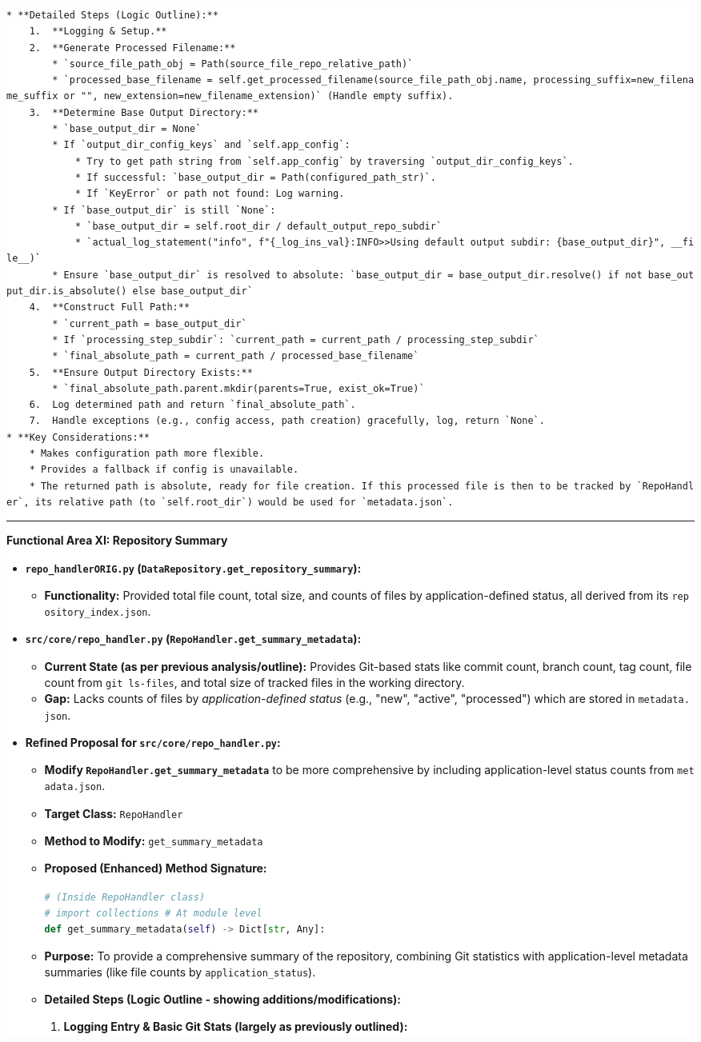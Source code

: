     * **Detailed Steps (Logic Outline):**
        1.  **Logging & Setup.**
        2.  **Generate Processed Filename:**
            * `source_file_path_obj = Path(source_file_repo_relative_path)`
            * `processed_base_filename = self.get_processed_filename(source_file_path_obj.name, processing_suffix=new_filename_suffix or "", new_extension=new_filename_extension)` (Handle empty suffix).
        3.  **Determine Base Output Directory:**
            * `base_output_dir = None`
            * If `output_dir_config_keys` and `self.app_config`:
                * Try to get path string from `self.app_config` by traversing `output_dir_config_keys`.
                * If successful: `base_output_dir = Path(configured_path_str)`.
                * If `KeyError` or path not found: Log warning.
            * If `base_output_dir` is still `None`:
                * `base_output_dir = self.root_dir / default_output_repo_subdir`
                * `actual_log_statement("info", f"{_log_ins_val}:INFO>>Using default output subdir: {base_output_dir}", __file__)`
            * Ensure `base_output_dir` is resolved to absolute: `base_output_dir = base_output_dir.resolve() if not base_output_dir.is_absolute() else base_output_dir`
        4.  **Construct Full Path:**
            * `current_path = base_output_dir`
            * If `processing_step_subdir`: `current_path = current_path / processing_step_subdir`
            * `final_absolute_path = current_path / processed_base_filename`
        5.  **Ensure Output Directory Exists:**
            * `final_absolute_path.parent.mkdir(parents=True, exist_ok=True)`
        6.  Log determined path and return `final_absolute_path`.
        7.  Handle exceptions (e.g., config access, path creation) gracefully, log, return `None`.
    * **Key Considerations:**
        * Makes configuration path more flexible.
        * Provides a fallback if config is unavailable.
        * The returned path is absolute, ready for file creation. If this processed file is then to be tracked by `RepoHandler`, its relative path (to `self.root_dir`) would be used for `metadata.json`.

---

**Functional Area XI: Repository Summary**

* **`repo_handlerORIG.py` (`DataRepository.get_repository_summary`):**
    * **Functionality:** Provided total file count, total size, and counts of files by application-defined status, all derived from its `repository_index.json`.

* **`src/core/repo_handler.py` (`RepoHandler.get_summary_metadata`):**
    * **Current State (as per previous analysis/outline):** Provides Git-based stats like commit count, branch count, tag count, file count from `git ls-files`, and total size of tracked files in the working directory.
    * **Gap:** Lacks counts of files by *application-defined status* (e.g., "new", "active", "processed") which are stored in `metadata.json`.

* **Refined Proposal for `src/core/repo_handler.py`:**
    * **Modify `RepoHandler.get_summary_metadata`** to be more comprehensive by including application-level status counts from `metadata.json`.

    * **Target Class:** `RepoHandler`
    * **Method to Modify:** `get_summary_metadata`
    * **Proposed (Enhanced) Method Signature:**
        ```python
        # (Inside RepoHandler class)
        # import collections # At module level
        def get_summary_metadata(self) -> Dict[str, Any]:
        ```
    * **Purpose:** To provide a comprehensive summary of the repository, combining Git statistics with application-level metadata summaries (like file counts by `application_status`).
    * **Detailed Steps (Logic Outline - showing additions/modifications):**
        1.  **Logging Entry & Basic Git Stats (largely as previously outlined):**